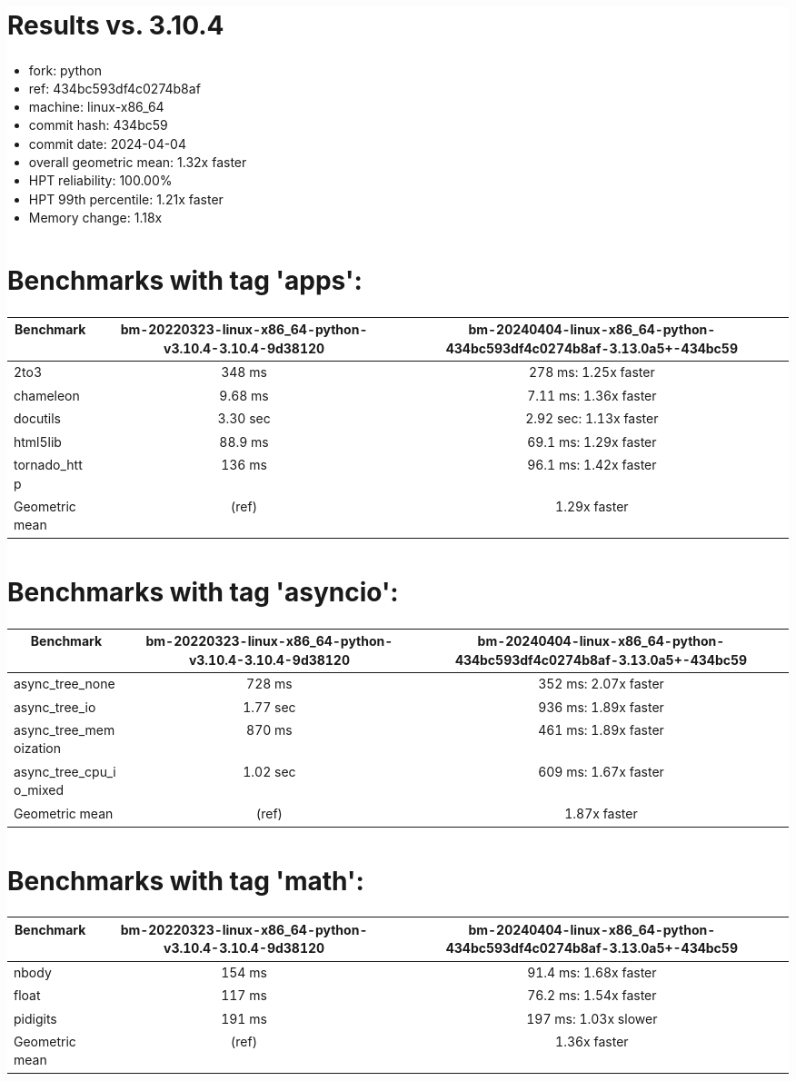 # Results vs. 3.10.4

- fork: python
- ref: 434bc593df4c0274b8af
- machine: linux-x86_64
- commit hash: 434bc59
- commit date: 2024-04-04
- overall geometric mean: 1.32x faster
- HPT reliability: 100.00%
- HPT 99th percentile: 1.21x faster
- Memory change: 1.18x

Benchmarks with tag 'apps':
===========================

| Benchmark      | bm-20220323-linux-x86_64-python-v3.10.4-3.10.4-9d38120 | bm-20240404-linux-x86_64-python-434bc593df4c0274b8af-3.13.0a5+-434bc59 |
|----------------|:------------------------------------------------------:|:----------------------------------------------------------------------:|
| 2to3           | 348 ms                                                 | 278 ms: 1.25x faster                                                   |
| chameleon      | 9.68 ms                                                | 7.11 ms: 1.36x faster                                                  |
| docutils       | 3.30 sec                                               | 2.92 sec: 1.13x faster                                                 |
| html5lib       | 88.9 ms                                                | 69.1 ms: 1.29x faster                                                  |
| tornado_http   | 136 ms                                                 | 96.1 ms: 1.42x faster                                                  |
| Geometric mean | (ref)                                                  | 1.29x faster                                                           |

Benchmarks with tag 'asyncio':
==============================

| Benchmark               | bm-20220323-linux-x86_64-python-v3.10.4-3.10.4-9d38120 | bm-20240404-linux-x86_64-python-434bc593df4c0274b8af-3.13.0a5+-434bc59 |
|-------------------------|:------------------------------------------------------:|:----------------------------------------------------------------------:|
| async_tree_none         | 728 ms                                                 | 352 ms: 2.07x faster                                                   |
| async_tree_io           | 1.77 sec                                               | 936 ms: 1.89x faster                                                   |
| async_tree_memoization  | 870 ms                                                 | 461 ms: 1.89x faster                                                   |
| async_tree_cpu_io_mixed | 1.02 sec                                               | 609 ms: 1.67x faster                                                   |
| Geometric mean          | (ref)                                                  | 1.87x faster                                                           |

Benchmarks with tag 'math':
===========================

| Benchmark      | bm-20220323-linux-x86_64-python-v3.10.4-3.10.4-9d38120 | bm-20240404-linux-x86_64-python-434bc593df4c0274b8af-3.13.0a5+-434bc59 |
|----------------|:------------------------------------------------------:|:----------------------------------------------------------------------:|
| nbody          | 154 ms                                                 | 91.4 ms: 1.68x faster                                                  |
| float          | 117 ms                                                 | 76.2 ms: 1.54x faster                                                  |
| pidigits       | 191 ms                                                 | 197 ms: 1.03x slower                                                   |
| Geometric mean | (ref)                                                  | 1.36x faster                                                           |
